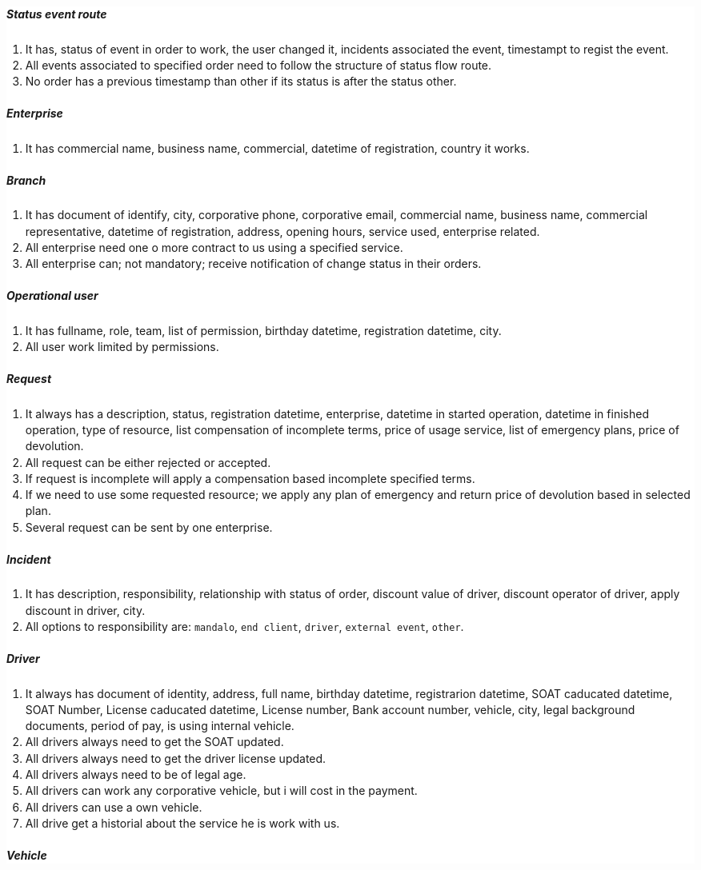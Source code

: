 ##### Status event route

1. It has, status of event in order to work, the user changed it, incidents associated the event, timestampt to regist the event.
2. All events associated to specified order need to follow the structure of status flow route.
3. No order has a previous timestamp than other if its status is after the status other.

##### Enterprise

1. It has commercial name, business name, commercial, datetime of registration, country it works.

##### Branch

1. It has document of identify, city, corporative phone, corporative email, commercial name, business name, commercial representative, datetime of registration, address, opening hours, service used, enterprise related.
2. All enterprise need one o more contract to us using a specified service.
3. All enterprise can; not mandatory; receive notification of change status in their orders.

##### Operational user

1. It has fullname, role, team, list of permission, birthday datetime, registration datetime, city.
2. All user work limited by permissions.

##### Request

1. It always has a description, status, registration datetime, enterprise, datetime in started operation, datetime in finished operation, type of resource, list compensation of incomplete terms, price of usage service, list of emergency plans, price of devolution.
2. All request can be either rejected or accepted.
3. If request is incomplete will apply a compensation based incomplete specified terms.
4. If we need to use some requested resource; we apply any plan of emergency and return price of devolution based in selected plan.
5. Several request can be sent by one enterprise.

##### Incident

1. It has description, responsibility, relationship with status of order, discount value of driver, discount operator  of driver, apply discount in driver, city.
2. All options to responsibility are: `mandalo`, `end client`, `driver`, `external event`, `other`.

##### Driver

1. It always has document of identity, address, full name, birthday datetime, registrarion datetime, SOAT caducated datetime, SOAT Number, License caducated datetime, License number, Bank account number, vehicle, city, legal background documents, period of pay, is using internal vehicle.
2. All drivers always need to get the SOAT updated.
3. All drivers always need to get the driver license updated.
4. All drivers always need to be of legal age.
5. All drivers can work any corporative vehicle, but i will cost in the payment.
6. All drivers can use a own vehicle.
7. All drive get a historial about the service he is work with us.

##### Vehicle
